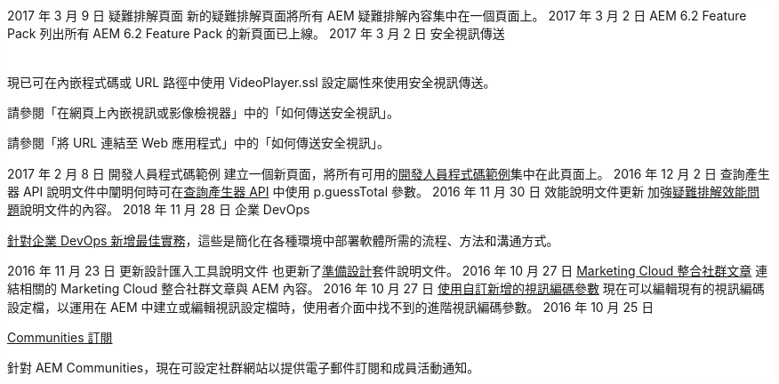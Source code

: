   </tr>
  <tr>
   <td>2017 年 3 月 9 日</td> 
   <td>疑難排解頁面</td> 
   <td>新的疑難排解頁面將所有 AEM 疑難排解內容集中在一個頁面上。</td> 
  </tr>
  <tr>
   <td>2017 年 3 月 2 日</td> 
   <td>AEM 6.2 Feature Pack</td> 
   <td>列出所有 AEM 6.2 Feature Pack 的新頁面已上線。</td> 
  </tr>
  <tr>
   <td>2017 年 3 月 2 日</td> 
   <td>安全視訊傳送</td> 
   <td><p><br /> 現已可在內嵌程式碼或 URL 路徑中使用 VideoPlayer.ssl 設定屬性來使用安全視訊傳送。</p> <p>請參閱「在網頁上內嵌視訊或影像檢視器」中的「如何傳送安全視訊」。</p> <p>請參閱「將 URL 連結至 Web 應用程式」中的「如何傳送安全視訊」。</p> </td> 
  </tr>
  <tr>
   <td>2017 年 2 月 8 日</td> 
   <td>開發人員程式碼範例</td> 
   <td>建立一個新頁面，將所有可用的<a href="https://helpx.adobe.com/tw/experience-manager/6-2/sites/developing/using/code-samples.html">開發人員程式碼範例</a>集中在此頁面上。</td> 
  </tr>
  <tr>
   <td>2016 年 12 月 2 日</td> 
   <td>查詢產生器 API</td> 
   <td>說明文件中闡明何時可在<a href="https://helpx.adobe.com/tw/experience-manager/6-2/sites/developing/using/querybuilder-api.html">查詢產生器 API</a> 中使用 p.guessTotal 參數。</td> 
  </tr>
  <tr>
   <td>2016 年 11 月 30 日</td> 
   <td>效能說明文件更新</td> 
   <td>加強<a href="https://helpx.adobe.com/tw/experience-manager/6-2/sites/deploying/using/performance-tree.html">疑難排解效能問題</a>說明文件的內容。</td> 
  </tr>
  <tr>
   <td>2018 年 11 月 28 日</td> 
   <td>企業 DevOps</td> 
   <td><p><a href="https://helpx.adobe.com/tw/experience-manager/6-2/managing/using/enterprise-devops.html">針對企業 DevOps 新增最佳實務</a>，這些是簡化在各種環境中部署軟體所需的流程、方法和溝通方式。</p> </td> 
  </tr>
  <tr>
   <td>2016 年 11 月 23 日</td> 
   <td>更新設計匯入工具說明文件</td> 
   <td>也更新了<a href="https://helpx.adobe.com/tw/experience-manager/6-2/sites/administering/using/extending-the-design-importer-for-landingpages.html">準備設計</a>套件說明文件。</td> 
  </tr>
  <tr>
   <td>2016 年 10 月 27 日</td> 
   <td><a href="https://helpx.adobe.com/tw/experience-manager/6-2/sites/administering/using/related-community-articles.html">Marketing Cloud 整合社群文章</a></td> 
   <td>連結相關的 Marketing Cloud 整合社群文章與 AEM 內容。</td> 
  </tr>
  <tr>
   <td>2016 年 10 月 27 日</td> 
   <td><a href="https://helpx.adobe.com/tw/experience-manager/6-2/assets/using/video-profiles.html#using%2520custom-added%2520video%2520encoding%2520parameters">使用自訂新增的視訊編碼參數</a></td> 
   <td>現在可以編輯現有的視訊編碼設定檔，以運用在 AEM 中建立或編輯視訊設定檔時，使用者介面中找不到的進階視訊編碼參數。</td> 
  </tr>
  <tr>
   <td>2016 年 10 月 25 日</td> 
   <td><p><a href="https://helpx.adobe.com/tw/experience-manager/6-2/communities/using/subscriptions.html">Communities 訂閱</a></p> </td> 
   <td>針對 AEM Communities，現在可設定社群網站以提供電子郵件訂閱和成員活動通知。</td> 